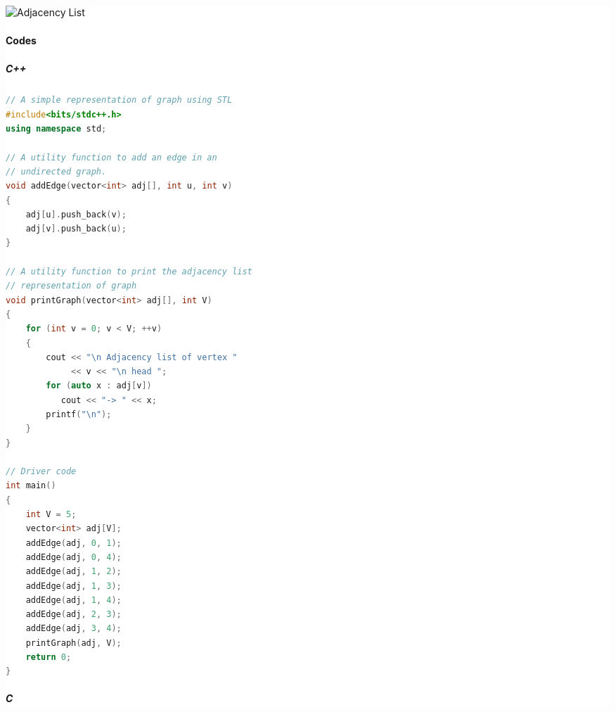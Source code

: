 ![Adjacency List](https://media.geeksforgeeks.org/wp-content/uploads/listadjacency.png)

#### Codes

##### C++

```c++
// A simple representation of graph using STL
#include<bits/stdc++.h>
using namespace std;

// A utility function to add an edge in an
// undirected graph.
void addEdge(vector<int> adj[], int u, int v)
{
    adj[u].push_back(v);
    adj[v].push_back(u);
}

// A utility function to print the adjacency list
// representation of graph
void printGraph(vector<int> adj[], int V)
{
    for (int v = 0; v < V; ++v)
    {
        cout << "\n Adjacency list of vertex "
             << v << "\n head ";
        for (auto x : adj[v])
           cout << "-> " << x;
        printf("\n");
    }
}

// Driver code
int main()
{
    int V = 5;
    vector<int> adj[V];
    addEdge(adj, 0, 1);
    addEdge(adj, 0, 4);
    addEdge(adj, 1, 2);
    addEdge(adj, 1, 3);
    addEdge(adj, 1, 4);
    addEdge(adj, 2, 3);
    addEdge(adj, 3, 4);
    printGraph(adj, V);
    return 0;
}
```

##### C
